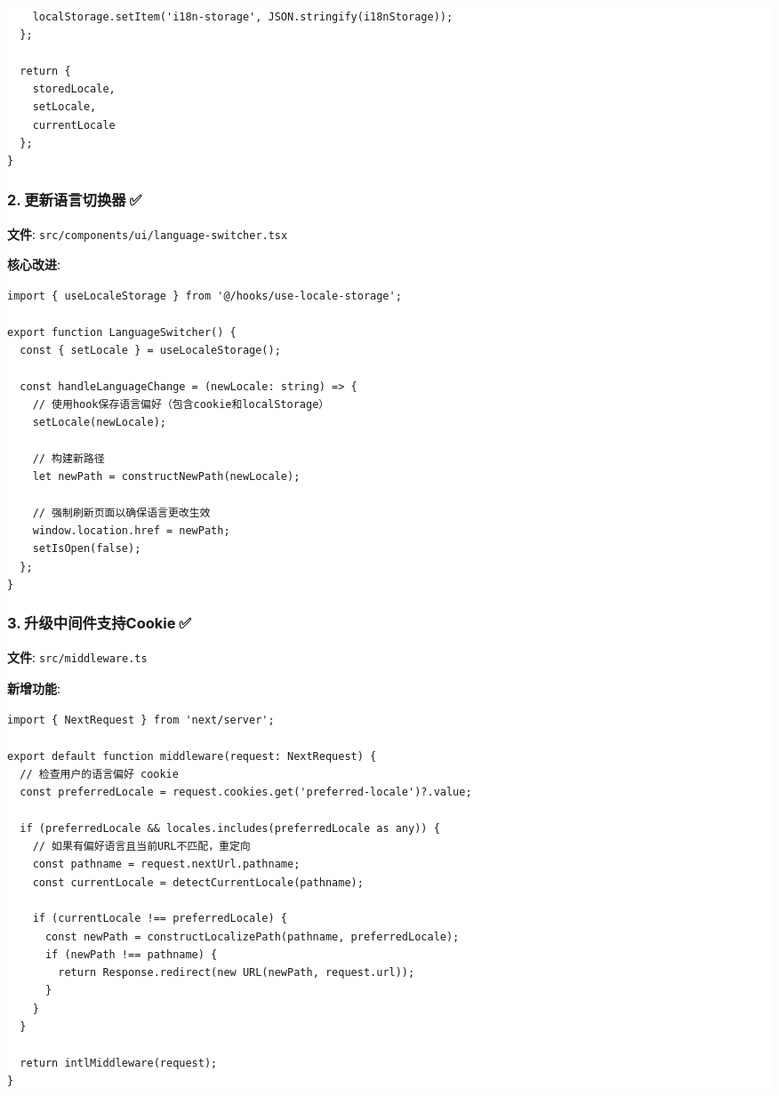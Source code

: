 ```tsx
    localStorage.setItem('i18n-storage', JSON.stringify(i18nStorage));
  };

  return {
    storedLocale,
    setLocale,
    currentLocale
  };
}
```

### 2. 更新语言切换器 ✅

**文件**: `src/components/ui/language-switcher.tsx`

**核心改进**:
```tsx
import { useLocaleStorage } from '@/hooks/use-locale-storage';

export function LanguageSwitcher() {
  const { setLocale } = useLocaleStorage();
  
  const handleLanguageChange = (newLocale: string) => {
    // 使用hook保存语言偏好（包含cookie和localStorage）
    setLocale(newLocale);
    
    // 构建新路径
    let newPath = constructNewPath(newLocale);
    
    // 强制刷新页面以确保语言更改生效
    window.location.href = newPath;
    setIsOpen(false);
  };
}
```

### 3. 升级中间件支持Cookie ✅

**文件**: `src/middleware.ts`

**新增功能**:
```tsx
import { NextRequest } from 'next/server';

export default function middleware(request: NextRequest) {
  // 检查用户的语言偏好 cookie
  const preferredLocale = request.cookies.get('preferred-locale')?.value;
  
  if (preferredLocale && locales.includes(preferredLocale as any)) {
    // 如果有偏好语言且当前URL不匹配，重定向
    const pathname = request.nextUrl.pathname;
    const currentLocale = detectCurrentLocale(pathname);
    
    if (currentLocale !== preferredLocale) {
      const newPath = constructLocalizePath(pathname, preferredLocale);
      if (newPath !== pathname) {
        return Response.redirect(new URL(newPath, request.url));
      }
    }
  }
  
  return intlMiddleware(request);
}
```
